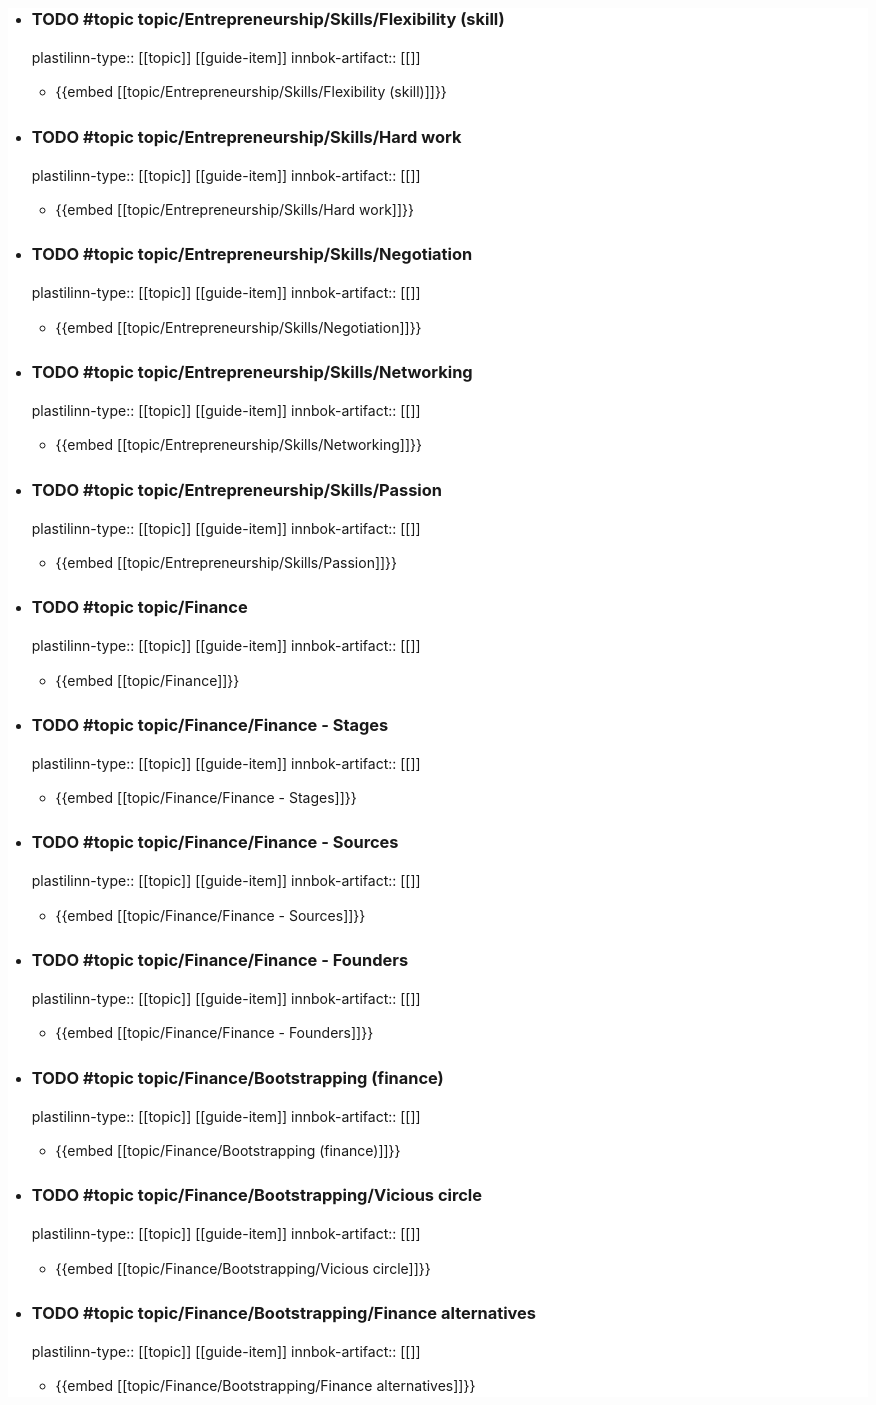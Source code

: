- ### TODO #topic topic/Entrepreneurship/Skills/Flexibility (skill)
  plastilinn-type:: [[topic]] [[guide-item]]
  innbok-artifact:: [[]]
  - {{embed [[topic/Entrepreneurship/Skills/Flexibility (skill)]]}}

- ### TODO #topic topic/Entrepreneurship/Skills/Hard work
  plastilinn-type:: [[topic]] [[guide-item]]
  innbok-artifact:: [[]]
  - {{embed [[topic/Entrepreneurship/Skills/Hard work]]}}

- ### TODO #topic topic/Entrepreneurship/Skills/Negotiation
  plastilinn-type:: [[topic]] [[guide-item]]
  innbok-artifact:: [[]]
  - {{embed [[topic/Entrepreneurship/Skills/Negotiation]]}}

- ### TODO #topic topic/Entrepreneurship/Skills/Networking
  plastilinn-type:: [[topic]] [[guide-item]]
  innbok-artifact:: [[]]
  - {{embed [[topic/Entrepreneurship/Skills/Networking]]}}

- ### TODO #topic topic/Entrepreneurship/Skills/Passion
  plastilinn-type:: [[topic]] [[guide-item]]
  innbok-artifact:: [[]]
  - {{embed [[topic/Entrepreneurship/Skills/Passion]]}}

- ### TODO #topic topic/Finance
  plastilinn-type:: [[topic]] [[guide-item]]
  innbok-artifact:: [[]]
  - {{embed [[topic/Finance]]}}

- ### TODO #topic topic/Finance/Finance - Stages
  plastilinn-type:: [[topic]] [[guide-item]]
  innbok-artifact:: [[]]
  - {{embed [[topic/Finance/Finance - Stages]]}}

- ### TODO #topic topic/Finance/Finance - Sources
  plastilinn-type:: [[topic]] [[guide-item]]
  innbok-artifact:: [[]]
  - {{embed [[topic/Finance/Finance - Sources]]}}

- ### TODO #topic topic/Finance/Finance - Founders
  plastilinn-type:: [[topic]] [[guide-item]]
  innbok-artifact:: [[]]
  - {{embed [[topic/Finance/Finance - Founders]]}}

- ### TODO #topic topic/Finance/Bootstrapping (finance)
  plastilinn-type:: [[topic]] [[guide-item]]
  innbok-artifact:: [[]]
  - {{embed [[topic/Finance/Bootstrapping (finance)]]}}

- ### TODO #topic topic/Finance/Bootstrapping/Vicious circle
  plastilinn-type:: [[topic]] [[guide-item]]
  innbok-artifact:: [[]]
  - {{embed [[topic/Finance/Bootstrapping/Vicious circle]]}}

- ### TODO #topic topic/Finance/Bootstrapping/Finance alternatives
  plastilinn-type:: [[topic]] [[guide-item]]
  innbok-artifact:: [[]]
  - {{embed [[topic/Finance/Bootstrapping/Finance alternatives]]}}

